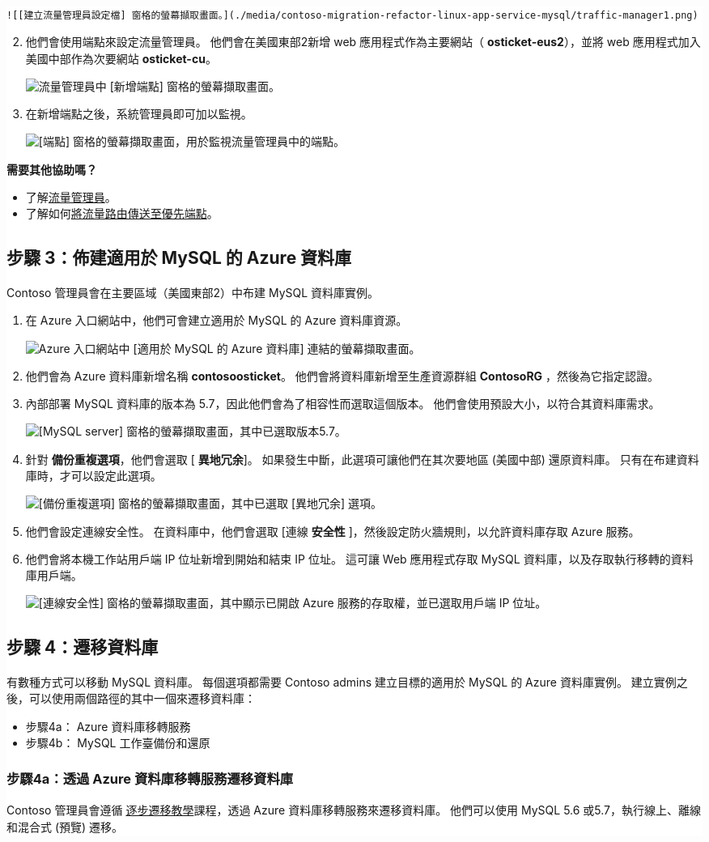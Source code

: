     ![[建立流量管理員設定檔] 窗格的螢幕擷取畫面。](./media/contoso-migration-refactor-linux-app-service-mysql/traffic-manager1.png)

2. 他們會使用端點來設定流量管理員。 他們會在美國東部2新增 web 應用程式作為主要網站（ **osticket-eus2**），並將 web 應用程式加入美國中部作為次要網站 **osticket-cu**。

    ![流量管理員中 [新增端點] 窗格的螢幕擷取畫面。](./media/contoso-migration-refactor-linux-app-service-mysql/traffic-manager2.png)

3. 在新增端點之後，系統管理員即可加以監視。

    ![[端點] 窗格的螢幕擷取畫面，用於監視流量管理員中的端點。](./media/contoso-migration-refactor-linux-app-service-mysql/traffic-manager3.png)

**需要其他協助嗎？**

- 了解[流量管理員](https://docs.microsoft.com/azure/traffic-manager/traffic-manager-overview)。
- 了解如何[將流量路由傳送至優先端點](https://docs.microsoft.com/azure/traffic-manager/traffic-manager-configure-priority-routing-method)。

## <a name="step-3-provision-azure-database-for-mysql"></a>步驟 3：佈建適用於 MySQL 的 Azure 資料庫

Contoso 管理員會在主要區域（美國東部2）中布建 MySQL 資料庫實例。

1. 在 Azure 入口網站中，他們可會建立適用於 MySQL 的 Azure 資料庫資源。

    ![Azure 入口網站中 [適用於 MySQL 的 Azure 資料庫] 連結的螢幕擷取畫面。](./media/contoso-migration-refactor-linux-app-service-mysql/mysql-1.png)

2. 他們會為 Azure 資料庫新增名稱 **contosoosticket**。 他們會將資料庫新增至生產資源群組 **ContosoRG** ，然後為它指定認證。
3. 內部部署 MySQL 資料庫的版本為 5.7，因此他們會為了相容性而選取這個版本。 他們會使用預設大小，以符合其資料庫需求。

    ![[MySQL server] 窗格的螢幕擷取畫面，其中已選取版本5.7。](./media/contoso-migration-refactor-linux-app-service-mysql/mysql-2.png)

4. 針對 **備份重複選項**，他們會選取 [ **異地冗余**]。 如果發生中斷，此選項可讓他們在其次要地區 (美國中部) 還原資料庫。 只有在布建資料庫時，才可以設定此選項。

    ![[備份重複選項] 窗格的螢幕擷取畫面，其中已選取 [異地冗余] 選項。](./media/contoso-migration-refactor-linux-app-service-mysql/db-redundancy.png)

5. 他們會設定連線安全性。 在資料庫中，他們會選取 [連線 **安全性** ]，然後設定防火牆規則，以允許資料庫存取 Azure 服務。

6. 他們會將本機工作站用戶端 IP 位址新增到開始和結束 IP 位址。 這可讓 Web 應用程式存取 MySQL 資料庫，以及存取執行移轉的資料庫用戶端。

    ![[連線安全性] 窗格的螢幕擷取畫面，其中顯示已開啟 Azure 服務的存取權，並已選取用戶端 IP 位址。](./media/contoso-migration-refactor-linux-app-service-mysql/mysql-3.png)

## <a name="step-4-migrate-the-database"></a>步驟 4：遷移資料庫

有數種方式可以移動 MySQL 資料庫。 每個選項都需要 Contoso admins 建立目標的適用於 MySQL 的 Azure 資料庫實例。 建立實例之後，可以使用兩個路徑的其中一個來遷移資料庫：

- 步驟4a： Azure 資料庫移轉服務
- 步驟4b： MySQL 工作臺備份和還原

### <a name="step-4a-migrate-the-database-via-azure-database-migration-service"></a>步驟4a：透過 Azure 資料庫移轉服務遷移資料庫

Contoso 管理員會遵循 [逐步遷移教學](https://docs.microsoft.com/azure/dms/tutorial-mysql-azure-mysql-online)課程，透過 Azure 資料庫移轉服務來遷移資料庫。 他們可以使用 MySQL 5.6 或5.7，執行線上、離線和混合式 (預覽) 遷移。
